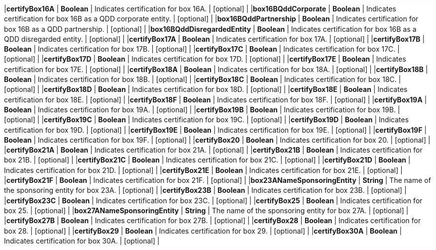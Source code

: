 |**certifyBox16A** | **Boolean** | Indicates certification for box 16A. |  [optional] |
|**box16BQddCorporate** | **Boolean** | Indicates certification for box 16B as a QDD corporate entity. |  [optional] |
|**box16BQddPartnership** | **Boolean** | Indicates certification for box 16B as a QDD partnership. |  [optional] |
|**box16BQddDisregardedEntity** | **Boolean** | Indicates certification for box 16B as a QDD disregarded entity. |  [optional] |
|**certifyBox17A** | **Boolean** | Indicates certification for box 17A. |  [optional] |
|**certifyBox17B** | **Boolean** | Indicates certification for box 17B. |  [optional] |
|**certifyBox17C** | **Boolean** | Indicates certification for box 17C. |  [optional] |
|**certifyBox17D** | **Boolean** | Indicates certification for box 17D. |  [optional] |
|**certifyBox17E** | **Boolean** | Indicates certification for box 17E. |  [optional] |
|**certifyBox18A** | **Boolean** | Indicates certification for box 18A. |  [optional] |
|**certifyBox18B** | **Boolean** | Indicates certification for box 18B. |  [optional] |
|**certifyBox18C** | **Boolean** | Indicates certification for box 18C. |  [optional] |
|**certifyBox18D** | **Boolean** | Indicates certification for box 18D. |  [optional] |
|**certifyBox18E** | **Boolean** | Indicates certification for box 18E. |  [optional] |
|**certifyBox18F** | **Boolean** | Indicates certification for box 18F. |  [optional] |
|**certifyBox19A** | **Boolean** | Indicates certification for box 19A. |  [optional] |
|**certifyBox19B** | **Boolean** | Indicates certification for box 19B. |  [optional] |
|**certifyBox19C** | **Boolean** | Indicates certification for box 19C. |  [optional] |
|**certifyBox19D** | **Boolean** | Indicates certification for box 19D. |  [optional] |
|**certifyBox19E** | **Boolean** | Indicates certification for box 19E. |  [optional] |
|**certifyBox19F** | **Boolean** | Indicates certification for box 19F. |  [optional] |
|**certifyBox20** | **Boolean** | Indicates certification for box 20. |  [optional] |
|**certifyBox21A** | **Boolean** | Indicates certification for box 21A. |  [optional] |
|**certifyBox21B** | **Boolean** | Indicates certification for box 21B. |  [optional] |
|**certifyBox21C** | **Boolean** | Indicates certification for box 21C. |  [optional] |
|**certifyBox21D** | **Boolean** | Indicates certification for box 21D. |  [optional] |
|**certifyBox21E** | **Boolean** | Indicates certification for box 21E. |  [optional] |
|**certifyBox21F** | **Boolean** | Indicates certification for box 21F. |  [optional] |
|**box23ANameSponsoringEntity** | **String** | The name of the sponsoring entity for box 23A. |  [optional] |
|**certifyBox23B** | **Boolean** | Indicates certification for box 23B. |  [optional] |
|**certifyBox23C** | **Boolean** | Indicates certification for box 23C. |  [optional] |
|**certifyBox25** | **Boolean** | Indicates certification for box 25. |  [optional] |
|**box27ANameSponsoringEntity** | **String** | The name of the sponsoring entity for box 27A. |  [optional] |
|**certifyBox27B** | **Boolean** | Indicates certification for box 27B. |  [optional] |
|**certifyBox28** | **Boolean** | Indicates certification for box 28. |  [optional] |
|**certifyBox29** | **Boolean** | Indicates certification for box 29. |  [optional] |
|**certifyBox30A** | **Boolean** | Indicates certification for box 30A. |  [optional] |